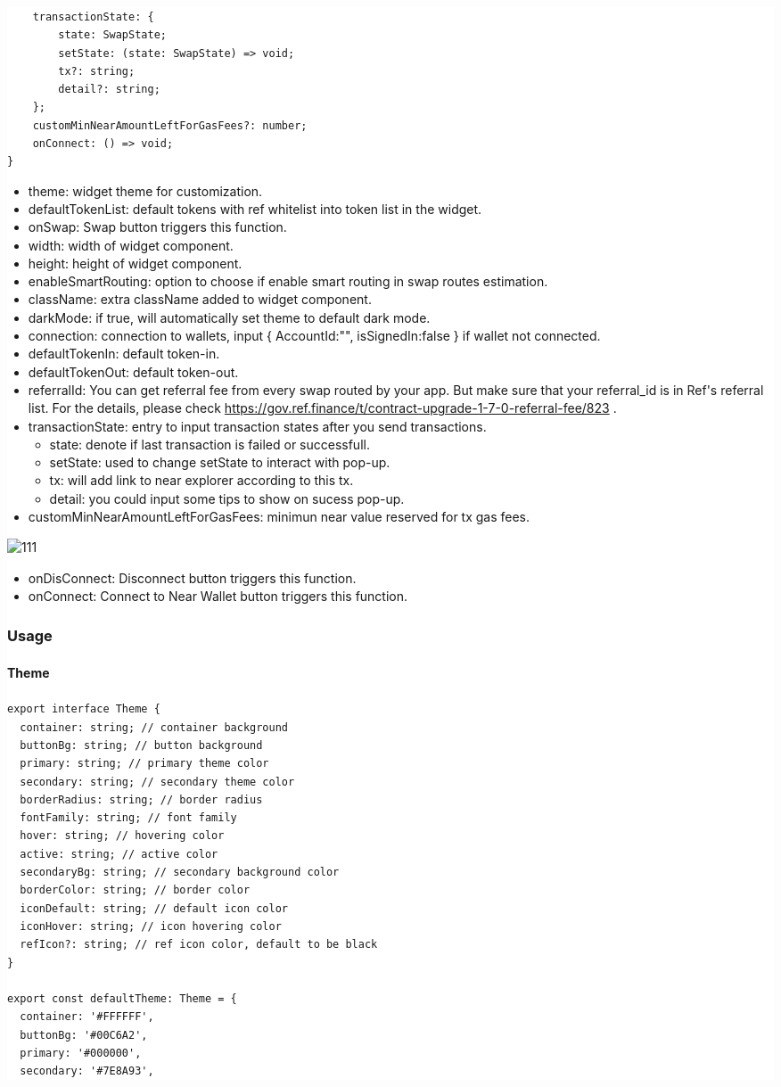 ```plain
    transactionState: {
        state: SwapState;
        setState: (state: SwapState) => void;
        tx?: string;
        detail?: string;
    };
    customMinNearAmountLeftForGasFees?: number; 
    onConnect: () => void;
}
```

- theme: widget theme for customization.
- defaultTokenList: default tokens with ref whitelist into  token list in the widget.
- onSwap: Swap button triggers this function.
- width: width of widget component.
- height: height of widget component.
- enableSmartRouting: option to choose if enable smart routing in swap routes estimation.
- className: extra className added to widget component.
- darkMode: if true, will automatically set theme to default dark mode.
- connection: connection to wallets, input { AccountId:"", isSignedIn:false } if wallet not connected.
- defaultTokenIn: default token-in.
- defaultTokenOut: default token-out.
- referralId: You can get referral fee from every swap routed by your app. But make sure that your referral_id is in Ref's referral list. For the details, please check https://gov.ref.finance/t/contract-upgrade-1-7-0-referral-fee/823 . 
- transactionState: entry to input transaction states after you send transactions.
  - state: denote if last transaction is failed or successfull.
  - setState: used to change setState to interact with pop-up.
  - tx: will add link to near explorer according to this tx.
  - detail: you could input some tips to show on sucess pop-up.
-  customMinNearAmountLeftForGasFees: minimun near value reserved for tx gas fees.

![111](https://user-images.githubusercontent.com/50706666/199178453-8d09be3f-5a00-4b62-a6f1-af42ce4beae6.png)

- onDisConnect: Disconnect button triggers this function.
- onConnect: Connect to Near Wallet button triggers this function.

### Usage

#### Theme

```plain
export interface Theme {
  container: string; // container background
  buttonBg: string; // button background
  primary: string; // primary theme color
  secondary: string; // secondary theme color
  borderRadius: string; // border radius
  fontFamily: string; // font family
  hover: string; // hovering color
  active: string; // active color
  secondaryBg: string; // secondary background color
  borderColor: string; // border color
  iconDefault: string; // default icon color
  iconHover: string; // icon hovering color
  refIcon?: string; // ref icon color, default to be black
}

export const defaultTheme: Theme = {
  container: '#FFFFFF',
  buttonBg: '#00C6A2',
  primary: '#000000',
  secondary: '#7E8A93',
```
